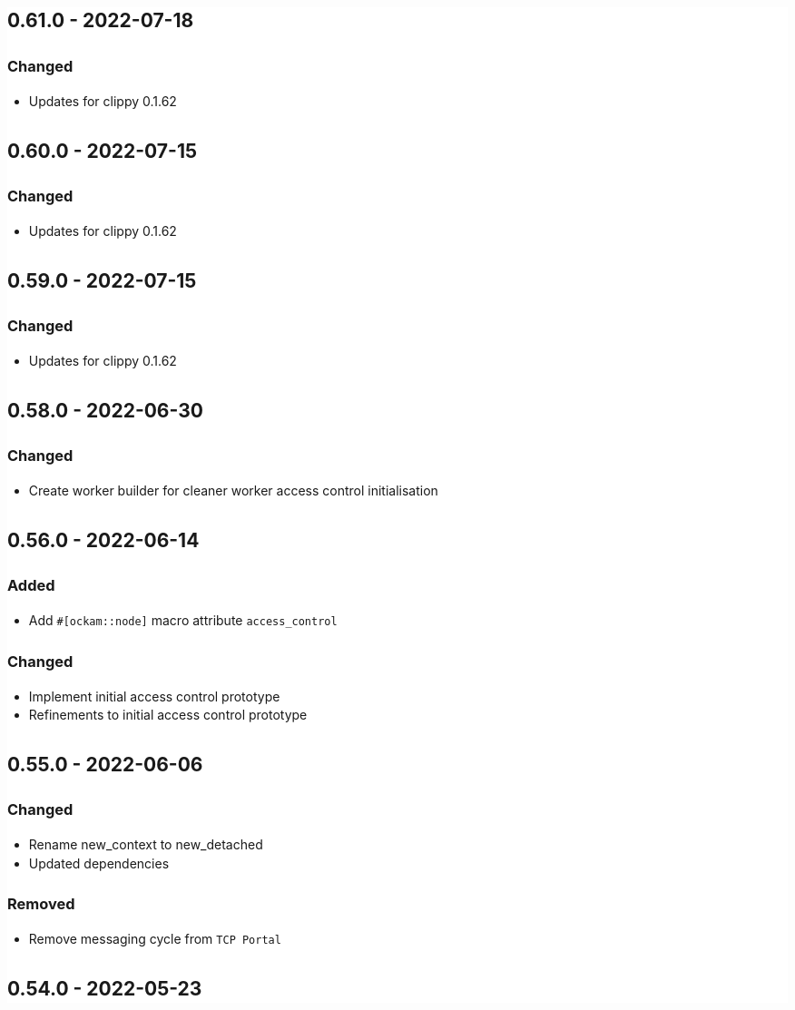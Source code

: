 ## 0.61.0 - 2022-07-18

### Changed

- Updates for clippy 0.1.62

## 0.60.0 - 2022-07-15

### Changed

- Updates for clippy 0.1.62

## 0.59.0 - 2022-07-15

### Changed

- Updates for clippy 0.1.62

## 0.58.0 - 2022-06-30

### Changed

- Create worker builder for cleaner worker access control initialisation

## 0.56.0 - 2022-06-14

### Added

- Add `#[ockam::node]` macro attribute `access_control`

### Changed

- Implement initial access control prototype
- Refinements to initial access control prototype

## 0.55.0 - 2022-06-06

### Changed

- Rename new_context to new_detached
- Updated dependencies

### Removed

- Remove messaging cycle from `TCP Portal`

## 0.54.0 - 2022-05-23
